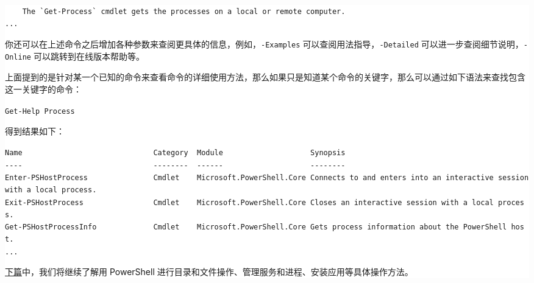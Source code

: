 ```
    The `Get-Process` cmdlet gets the processes on a local or remote computer.
...
```

你还可以在上述命令之后增加各种参数来查阅更具体的信息，例如，`-Examples` 可以查阅用法指导，`-Detailed` 可以进一步查阅细节说明，`-Online` 可以跳转到在线版本帮助等。

上面提到的是针对某一个已知的命令来查看命令的详细使用方法，那么如果只是知道某个命令的关键字，那么可以通过如下语法来查找包含这一关键字的命令：

```
Get-Help Process
```

得到结果如下：

```
Name                              Category  Module                    Synopsis
----                              --------  ------                    --------
Enter-PSHostProcess               Cmdlet    Microsoft.PowerShell.Core Connects to and enters into an interactive session with a local process.
Exit-PSHostProcess                Cmdlet    Microsoft.PowerShell.Core Closes an interactive session with a local process.
Get-PSHostProcessInfo             Cmdlet    Microsoft.PowerShell.Core Gets process information about the PowerShell host.
...
```

[下篇](https://sspai.com/prime/story/powershell-primer-02)中，我们将继续了解用 PowerShell 进行目录和文件操作、管理服务和进程、安装应用等具体操作方法。
